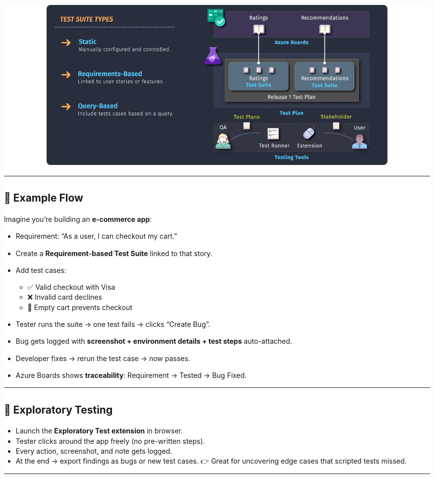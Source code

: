 <div align="center">
  <img src="image/7.azure-test-plans/1756499037338.png" alt="Azure Test Plans Test Suit Types" style="border-radius: 10px; border: 2px solid white; width: 80%;">
</div>

---

## 📌 **Example Flow**

Imagine you’re building an **e-commerce app**:

- Requirement: “As a user, I can checkout my cart.”
- Create a **Requirement-based Test Suite** linked to that story.
- Add test cases:

  - ✅ Valid checkout with Visa
  - ❌ Invalid card declines
  - 🛒 Empty cart prevents checkout

- Tester runs the suite → one test fails → clicks “Create Bug”.
- Bug gets logged with **screenshot + environment details + test steps** auto-attached.
- Developer fixes → rerun the test case → now passes.
- Azure Boards shows **traceability**: Requirement → Tested → Bug Fixed.

---

## 📌 **Exploratory Testing**

- Launch the **Exploratory Test extension** in browser.
- Tester clicks around the app freely (no pre-written steps).
- Every action, screenshot, and note gets logged.
- At the end → export findings as bugs or new test cases.
  👉 Great for uncovering edge cases that scripted tests missed.

---